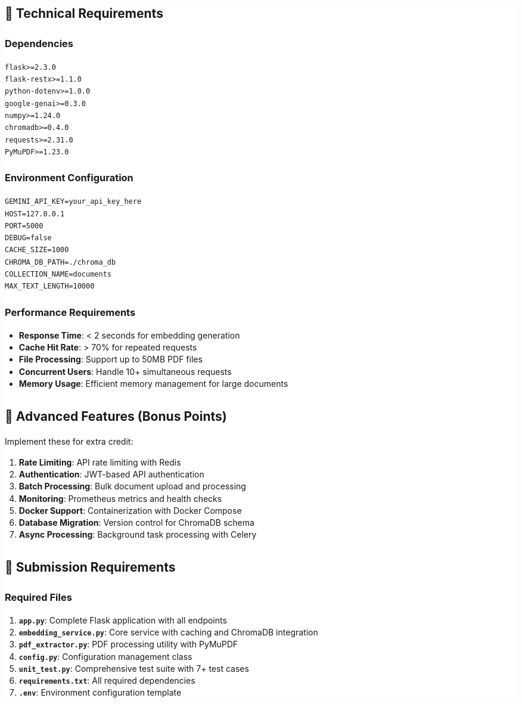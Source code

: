 ## 🔧 Technical Requirements

### Dependencies
```txt
flask>=2.3.0
flask-restx>=1.1.0
python-dotenv>=1.0.0
google-genai>=0.3.0
numpy>=1.24.0
chromadb>=0.4.0
requests>=2.31.0
PyMuPDF>=1.23.0
```

### Environment Configuration
```env
GEMINI_API_KEY=your_api_key_here
HOST=127.0.0.1
PORT=5000
DEBUG=false
CACHE_SIZE=1000
CHROMA_DB_PATH=./chroma_db
COLLECTION_NAME=documents
MAX_TEXT_LENGTH=10000
```

### Performance Requirements
- **Response Time**: < 2 seconds for embedding generation
- **Cache Hit Rate**: > 70% for repeated requests
- **File Processing**: Support up to 50MB PDF files
- **Concurrent Users**: Handle 10+ simultaneous requests
- **Memory Usage**: Efficient memory management for large documents

## 🚀 Advanced Features (Bonus Points)

Implement these for extra credit:

1. **Rate Limiting**: API rate limiting with Redis
2. **Authentication**: JWT-based API authentication
3. **Batch Processing**: Bulk document upload and processing
4. **Monitoring**: Prometheus metrics and health checks
5. **Docker Support**: Containerization with Docker Compose
6. **Database Migration**: Version control for ChromaDB schema
7. **Async Processing**: Background task processing with Celery

## 📝 Submission Requirements

### Required Files
1. **`app.py`**: Complete Flask application with all endpoints
2. **`embedding_service.py`**: Core service with caching and ChromaDB integration
3. **`pdf_extractor.py`**: PDF processing utility with PyMuPDF
4. **`config.py`**: Configuration management class
5. **`unit_test.py`**: Comprehensive test suite with 7+ test cases
6. **`requirements.txt`**: All required dependencies
7. **`.env`**: Environment configuration template
